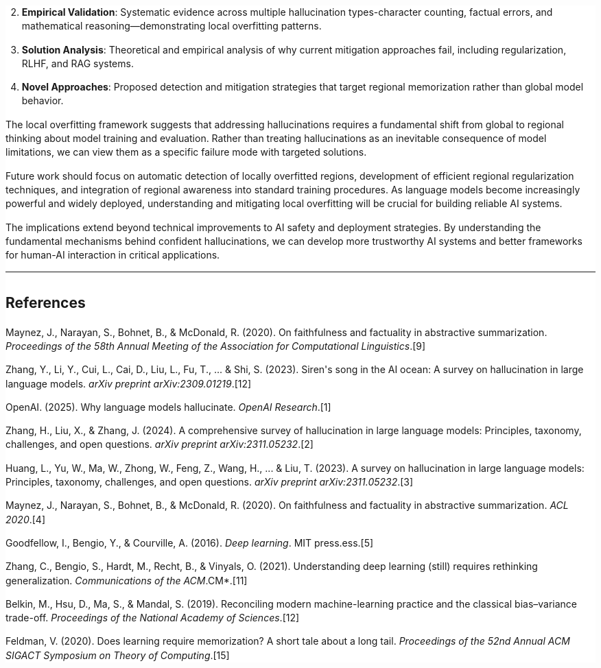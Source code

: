 2. **Empirical Validation**: Systematic evidence across multiple hallucination types-character counting, factual errors, and mathematical reasoning—demonstrating local overfitting patterns.

3. **Solution Analysis**: Theoretical and empirical analysis of why current mitigation approaches fail, including regularization, RLHF, and RAG systems.

4. **Novel Approaches**: Proposed detection and mitigation strategies that target regional memorization rather than global model behavior.

The local overfitting framework suggests that addressing hallucinations requires a fundamental shift from global to regional thinking about model training and evaluation. Rather than treating hallucinations as an inevitable consequence of model limitations, we can view them as a specific failure mode with targeted solutions.

Future work should focus on automatic detection of locally overfitted regions, development of efficient regional regularization techniques, and integration of regional awareness into standard training procedures. As language models become increasingly powerful and widely deployed, understanding and mitigating local overfitting will be crucial for building reliable AI systems.

The implications extend beyond technical improvements to AI safety and deployment strategies. By understanding the fundamental mechanisms behind confident hallucinations, we can develop more trustworthy AI systems and better frameworks for human-AI interaction in critical applications.

***

##

## References

 Maynez, J., Narayan, S., Bohnet, B., & McDonald, R. (2020). On faithfulness and factuality in abstractive summarization. *Proceedings of the 58th Annual Meeting of the Association for Computational Linguistics*.[9]

 Zhang, Y., Li, Y., Cui, L., Cai, D., Liu, L., Fu, T., ... & Shi, S. (2023). Siren's song in the AI ocean: A survey on hallucination in large language models. *arXiv preprint arXiv:2309.01219*.[12]

 OpenAI. (2025). Why language models hallucinate. *OpenAI Research*.[1]

 Zhang, H., Liu, X., & Zhang, J. (2024). A comprehensive survey of hallucination in large language models: Principles, taxonomy, challenges, and open questions. *arXiv preprint arXiv:2311.05232*.[2]

 Huang, L., Yu, W., Ma, W., Zhong, W., Feng, Z., Wang, H., ... & Liu, T. (2023). A survey on hallucination in large language models: Principles, taxonomy, challenges, and open questions. *arXiv preprint arXiv:2311.05232*.[3]

 Maynez, J., Narayan, S., Bohnet, B., & McDonald, R. (2020). On faithfulness and factuality in abstractive summarization. *ACL 2020*.[4]

 Goodfellow, I., Bengio, Y., & Courville, A. (2016). *Deep learning*. MIT press.ess.[5]

 Zhang, C., Bengio, S., Hardt, M., Recht, B., & Vinyals, O. (2021). Understanding deep learning (still) requires rethinking generalization. *Communications of the ACM*.CM*.[11]

 Belkin, M., Hsu, D., Ma, S., & Mandal, S. (2019). Reconciling modern machine-learning practice and the classical bias–variance trade-off. *Proceedings of the National Academy of Sciences*.[12]

 Feldman, V. (2020). Does learning require memorization? A short tale about a long tail. *Proceedings of the 52nd Annual ACM SIGACT Symposium on Theory of Computing*.[15]
